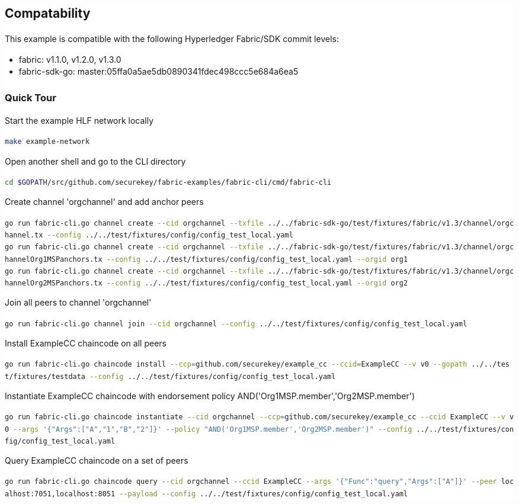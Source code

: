 ## Compatability

This example is compatible with the following Hyperledger Fabric/SDK commit levels:

- fabric: v1.1.0, v1.2.0, v1.3.0
- fabric-sdk-go: master:05ffa0a5ae5db0890341fdec498ccc5e684a6ea5

### Quick Tour

Start the example HLF network locally

```bash
make example-network
```

Open another shell and go to the CLI directory

```bash
cd $GOPATH/src/github.com/securekey/fabric-examples/fabric-cli/cmd/fabric-cli
```

Create channel 'orgchannel' and add anchor peers

```bash
go run fabric-cli.go channel create --cid orgchannel --txfile ../../fabric-sdk-go/test/fixtures/fabric/v1.3/channel/orgchannel.tx --config ../../test/fixtures/config/config_test_local.yaml
go run fabric-cli.go channel create --cid orgchannel --txfile ../../fabric-sdk-go/test/fixtures/fabric/v1.3/channel/orgchannelOrg1MSPanchors.tx --config ../../test/fixtures/config/config_test_local.yaml --orgid org1
go run fabric-cli.go channel create --cid orgchannel --txfile ../../fabric-sdk-go/test/fixtures/fabric/v1.3/channel/orgchannelOrg2MSPanchors.tx --config ../../test/fixtures/config/config_test_local.yaml --orgid org2
```

Join all peers to channel 'orgchannel'

```bash
go run fabric-cli.go channel join --cid orgchannel --config ../../test/fixtures/config/config_test_local.yaml
```

Install ExampleCC chaincode on all peers

```bash
go run fabric-cli.go chaincode install --ccp=github.com/securekey/example_cc --ccid=ExampleCC --v v0 --gopath ../../test/fixtures/testdata --config ../../test/fixtures/config/config_test_local.yaml
```

Instantiate ExampleCC chaincode with endorsement policy AND('Org1MSP.member','Org2MSP.member')

```bash
go run fabric-cli.go chaincode instantiate --cid orgchannel --ccp=github.com/securekey/example_cc --ccid ExampleCC --v v0 --args '{"Args":["A","1","B","2"]}' --policy "AND('Org1MSP.member','Org2MSP.member')" --config ../../test/fixtures/config/config_test_local.yaml
```

Query ExampleCC chaincode on a set of peers

```bash
go run fabric-cli.go chaincode query --cid orgchannel --ccid ExampleCC --args '{"Func":"query","Args":["A"]}' --peer localhost:7051,localhost:8051 --payload --config ../../test/fixtures/config/config_test_local.yaml
```
